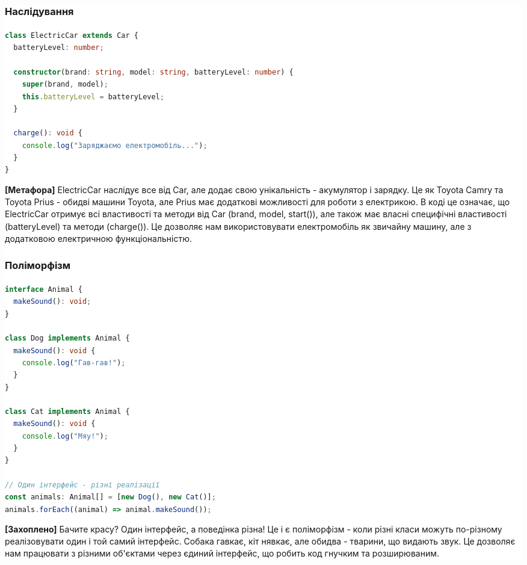 ### Наслідування

```typescript
class ElectricCar extends Car {
  batteryLevel: number;

  constructor(brand: string, model: string, batteryLevel: number) {
    super(brand, model);
    this.batteryLevel = batteryLevel;
  }

  charge(): void {
    console.log("Заряджаємо електромобіль...");
  }
}
```

**[Метафора]**
ElectricCar наслідує все від Car, але додає свою унікальність - акумулятор і зарядку. Це як Toyota Camry та Toyota Prius - обидві машини Toyota, але Prius має додаткові можливості для роботи з електрикою. В коді це означає, що ElectricCar отримує всі властивості та методи від Car (brand, model, start()), але також має власні специфічні властивості (batteryLevel) та методи (charge()). Це дозволяє нам використовувати електромобіль як звичайну машину, але з додатковою електричною функціональністю.

### Поліморфізм

```typescript
interface Animal {
  makeSound(): void;
}

class Dog implements Animal {
  makeSound(): void {
    console.log("Гав-гав!");
  }
}

class Cat implements Animal {
  makeSound(): void {
    console.log("Мяу!");
  }
}

// Один інтерфейс - різні реалізації
const animals: Animal[] = [new Dog(), new Cat()];
animals.forEach((animal) => animal.makeSound());
```

**[Захоплено]**
Бачите красу? Один інтерфейс, а поведінка різна! Це і є поліморфізм - коли різні класи можуть по-різному реалізовувати один і той самий інтерфейс. Собака гавкає, кіт нявкає, але обидва - тварини, що видають звук. Це дозволяє нам працювати з різними об'єктами через єдиний інтерфейс, що робить код гнучким та розширюваним.
